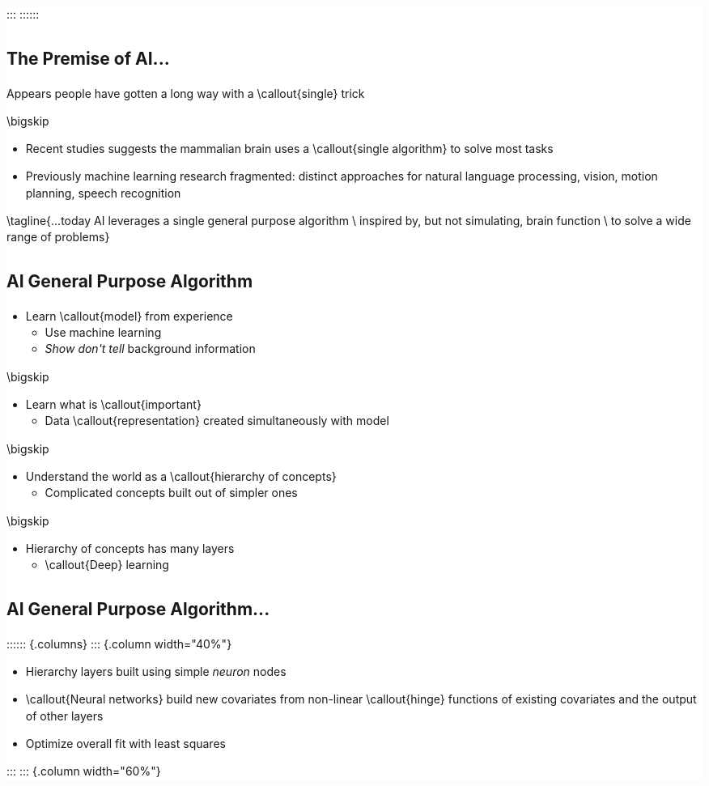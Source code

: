:::
::::::

## The Premise of AI...

Appears people have gotten a long way with a \callout{single} trick

\bigskip

* Recent studies suggests the mammalian brain uses a \callout{single algorithm} to solve most tasks

* Previously machine learning research fragmented: distinct approaches for natural language processing, vision, motion planning, speech recognition

\tagline{...today AI leverages a single general purpose algorithm  \\ inspired by, but not simulating, brain function \\ to solve a wide range of problems}


## AI General Purpose Algorithm



* Learn \callout{model} from experience
  - Use machine learning
  - *Show don't tell* background information

\bigskip

* Learn what is \callout{important}
  - Data \callout{representation} created simultaneously with model

\bigskip

* Understand the world as a \callout{hierarchy of concepts}
  - Complicated concepts built out of simpler ones

\bigskip

* Hierarchy of concepts has many layers
  - \callout{Deep} learning


## AI General Purpose Algorithm...

:::::: {.columns}
::: {.column width="40%"}

* Hierarchy layers built using simple *neuron* nodes

* \callout{Neural networks} build new covariates from non-linear \callout{hinge} functions of existing covariates and the output of other layers

* Optimize overall fit with least squares



:::
::: {.column width="60%"}
